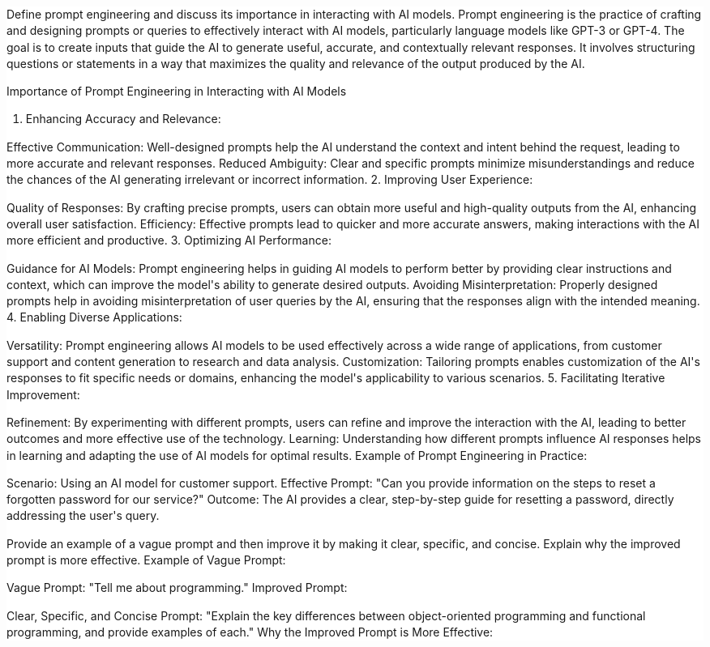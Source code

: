 
Define prompt engineering and discuss its importance in interacting with AI models.
Prompt engineering is the practice of crafting and designing prompts or queries to effectively interact with AI models, particularly language models like GPT-3 or GPT-4. The goal is to create inputs that guide the AI to generate useful, accurate, and contextually relevant responses. It involves structuring questions or statements in a way that maximizes the quality and relevance of the output produced by the AI.

Importance of Prompt Engineering in Interacting with AI Models

1. Enhancing Accuracy and Relevance:

Effective Communication: Well-designed prompts help the AI understand the context and intent behind the request, leading to more accurate and relevant responses.
Reduced Ambiguity: Clear and specific prompts minimize misunderstandings and reduce the chances of the AI generating irrelevant or incorrect information.
2. Improving User Experience:

Quality of Responses: By crafting precise prompts, users can obtain more useful and high-quality outputs from the AI, enhancing overall user satisfaction.
Efficiency: Effective prompts lead to quicker and more accurate answers, making interactions with the AI more efficient and productive.
3. Optimizing AI Performance:

Guidance for AI Models: Prompt engineering helps in guiding AI models to perform better by providing clear instructions and context, which can improve the model's ability to generate desired outputs.
Avoiding Misinterpretation: Properly designed prompts help in avoiding misinterpretation of user queries by the AI, ensuring that the responses align with the intended meaning.
4. Enabling Diverse Applications:

Versatility: Prompt engineering allows AI models to be used effectively across a wide range of applications, from customer support and content generation to research and data analysis.
Customization: Tailoring prompts enables customization of the AI's responses to fit specific needs or domains, enhancing the model's applicability to various scenarios.
5. Facilitating Iterative Improvement:

Refinement: By experimenting with different prompts, users can refine and improve the interaction with the AI, leading to better outcomes and more effective use of the technology.
Learning: Understanding how different prompts influence AI responses helps in learning and adapting the use of AI models for optimal results.
Example of Prompt Engineering in Practice:

Scenario: Using an AI model for customer support.
Effective Prompt: "Can you provide information on the steps to reset a forgotten password for our service?"
Outcome: The AI provides a clear, step-by-step guide for resetting a password, directly addressing the user's query.

Provide an example of a vague prompt and then improve it by making it clear, specific, and concise. Explain why the improved prompt is more effective.
Example of Vague Prompt:

Vague Prompt: "Tell me about programming."
Improved Prompt:

Clear, Specific, and Concise Prompt: "Explain the key differences between object-oriented programming and functional programming, and provide examples of each."
Why the Improved Prompt is More Effective:
